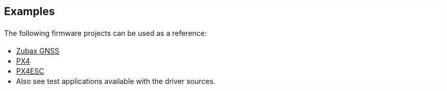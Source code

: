 ## Examples

The following firmware projects can be used as a reference:

* [Zubax GNSS](https://github.com/Zubax/zubax_gnss)
* [PX4](https://github.com/PX4/Firmware)
* [PX4ESC](https://github.com/pavel-kirienko/px4esc)
* Also see test applications available with the driver sources.
